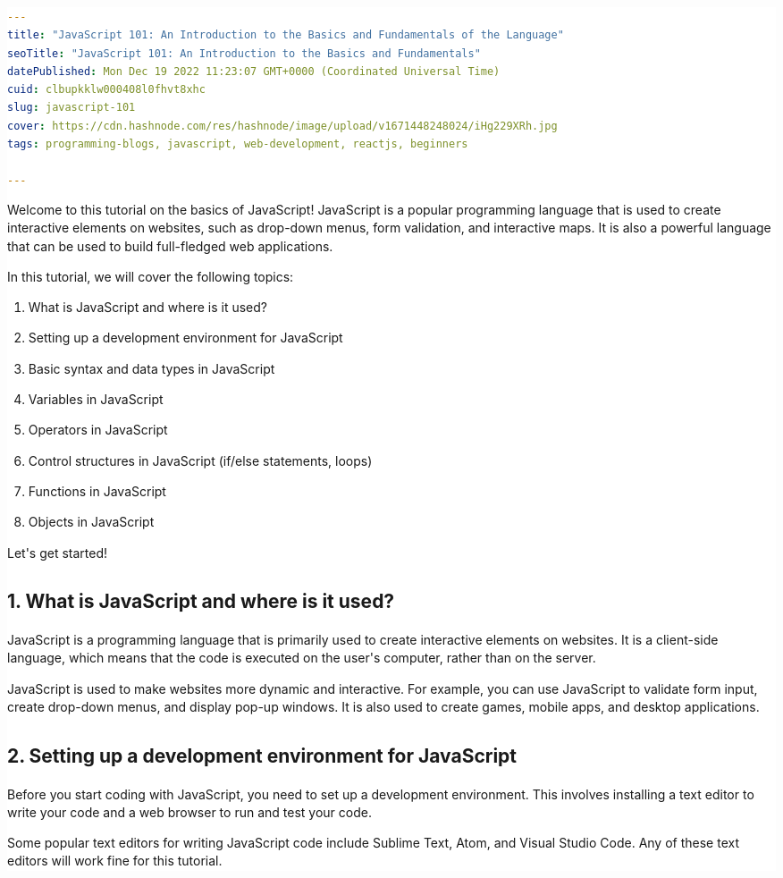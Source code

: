 ```yaml
---
title: "JavaScript 101: An Introduction to the Basics and Fundamentals of the Language"
seoTitle: "JavaScript 101: An Introduction to the Basics and Fundamentals"
datePublished: Mon Dec 19 2022 11:23:07 GMT+0000 (Coordinated Universal Time)
cuid: clbupkklw000408l0fhvt8xhc
slug: javascript-101
cover: https://cdn.hashnode.com/res/hashnode/image/upload/v1671448248024/iHg229XRh.jpg
tags: programming-blogs, javascript, web-development, reactjs, beginners

---
```


Welcome to this tutorial on the basics of JavaScript! JavaScript is a popular programming language that is used to create interactive elements on websites, such as drop-down menus, form validation, and interactive maps. It is also a powerful language that can be used to build full-fledged web applications.

In this tutorial, we will cover the following topics:

1. What is JavaScript and where is it used?
    
2. Setting up a development environment for JavaScript
    
3. Basic syntax and data types in JavaScript
    
4. Variables in JavaScript
    
5. Operators in JavaScript
    
6. Control structures in JavaScript (if/else statements, loops)
    
7. Functions in JavaScript
    
8. Objects in JavaScript
    

Let's get started!

## **1\. What is JavaScript and where is it used?**

JavaScript is a programming language that is primarily used to create interactive elements on websites. It is a client-side language, which means that the code is executed on the user's computer, rather than on the server.

JavaScript is used to make websites more dynamic and interactive. For example, you can use JavaScript to validate form input, create drop-down menus, and display pop-up windows. It is also used to create games, mobile apps, and desktop applications.

## **2\. Setting up a development environment for JavaScript**

Before you start coding with JavaScript, you need to set up a development environment. This involves installing a text editor to write your code and a web browser to run and test your code.

Some popular text editors for writing JavaScript code include Sublime Text, Atom, and Visual Studio Code. Any of these text editors will work fine for this tutorial.

